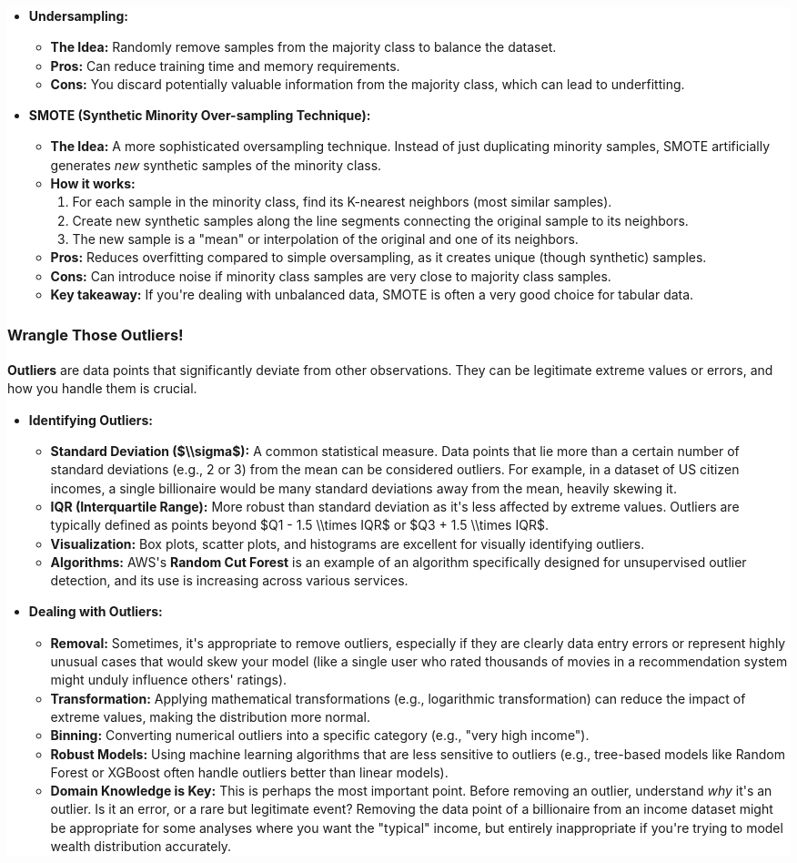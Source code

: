   * **Undersampling:**

      * **The Idea:** Randomly remove samples from the majority class to balance the dataset.
      * **Pros:** Can reduce training time and memory requirements.
      * **Cons:** You discard potentially valuable information from the majority class, which can lead to underfitting.

  * **SMOTE (Synthetic Minority Over-sampling Technique):**

      * **The Idea:** A more sophisticated oversampling technique. Instead of just duplicating minority samples, SMOTE artificially generates *new* synthetic samples of the minority class.
      * **How it works:**
        1.  For each sample in the minority class, find its K-nearest neighbors (most similar samples).
        2.  Create new synthetic samples along the line segments connecting the original sample to its neighbors.
        3.  The new sample is a "mean" or interpolation of the original and one of its neighbors.
      * **Pros:** Reduces overfitting compared to simple oversampling, as it creates unique (though synthetic) samples.
      * **Cons:** Can introduce noise if minority class samples are very close to majority class samples.
      * **Key takeaway:** If you're dealing with unbalanced data, SMOTE is often a very good choice for tabular data.

### Wrangle Those Outliers\!

**Outliers** are data points that significantly deviate from other observations. They can be legitimate extreme values or errors, and how you handle them is crucial.

  * **Identifying Outliers:**

      * **Standard Deviation ($\\sigma$):** A common statistical measure. Data points that lie more than a certain number of standard deviations (e.g., 2 or 3) from the mean can be considered outliers. For example, in a dataset of US citizen incomes, a single billionaire would be many standard deviations away from the mean, heavily skewing it.
      * **IQR (Interquartile Range):** More robust than standard deviation as it's less affected by extreme values. Outliers are typically defined as points beyond $Q1 - 1.5 \\times IQR$ or $Q3 + 1.5 \\times IQR$.
      * **Visualization:** Box plots, scatter plots, and histograms are excellent for visually identifying outliers.
      * **Algorithms:** AWS's **Random Cut Forest** is an example of an algorithm specifically designed for unsupervised outlier detection, and its use is increasing across various services.

  * **Dealing with Outliers:**

      * **Removal:** Sometimes, it's appropriate to remove outliers, especially if they are clearly data entry errors or represent highly unusual cases that would skew your model (like a single user who rated thousands of movies in a recommendation system might unduly influence others' ratings).
      * **Transformation:** Applying mathematical transformations (e.g., logarithmic transformation) can reduce the impact of extreme values, making the distribution more normal.
      * **Binning:** Converting numerical outliers into a specific category (e.g., "very high income").
      * **Robust Models:** Using machine learning algorithms that are less sensitive to outliers (e.g., tree-based models like Random Forest or XGBoost often handle outliers better than linear models).
      * **Domain Knowledge is Key:** This is perhaps the most important point. Before removing an outlier, understand *why* it's an outlier. Is it an error, or a rare but legitimate event? Removing the data point of a billionaire from an income dataset might be appropriate for some analyses where you want the "typical" income, but entirely inappropriate if you're trying to model wealth distribution accurately.
